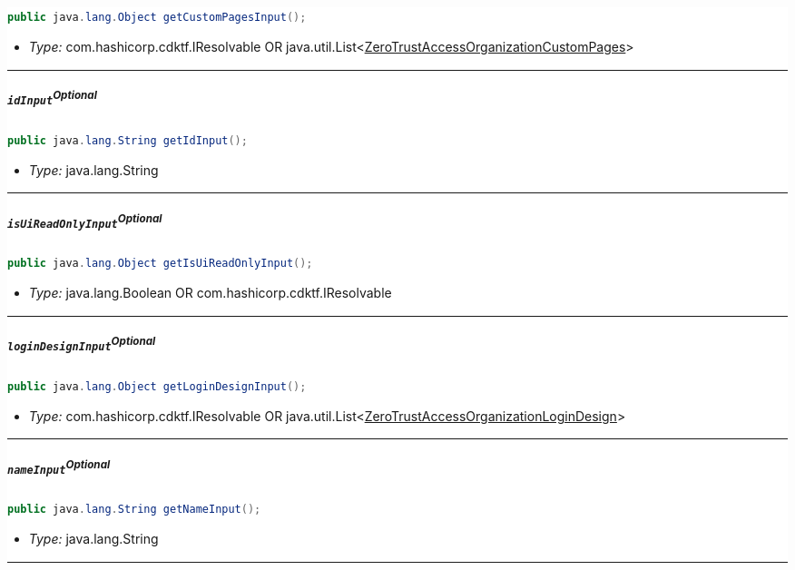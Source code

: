 ```java
public java.lang.Object getCustomPagesInput();
```

- *Type:* com.hashicorp.cdktf.IResolvable OR java.util.List<<a href="#@cdktf/provider-cloudflare.zeroTrustAccessOrganization.ZeroTrustAccessOrganizationCustomPages">ZeroTrustAccessOrganizationCustomPages</a>>

---

##### `idInput`<sup>Optional</sup> <a name="idInput" id="@cdktf/provider-cloudflare.zeroTrustAccessOrganization.ZeroTrustAccessOrganization.property.idInput"></a>

```java
public java.lang.String getIdInput();
```

- *Type:* java.lang.String

---

##### `isUiReadOnlyInput`<sup>Optional</sup> <a name="isUiReadOnlyInput" id="@cdktf/provider-cloudflare.zeroTrustAccessOrganization.ZeroTrustAccessOrganization.property.isUiReadOnlyInput"></a>

```java
public java.lang.Object getIsUiReadOnlyInput();
```

- *Type:* java.lang.Boolean OR com.hashicorp.cdktf.IResolvable

---

##### `loginDesignInput`<sup>Optional</sup> <a name="loginDesignInput" id="@cdktf/provider-cloudflare.zeroTrustAccessOrganization.ZeroTrustAccessOrganization.property.loginDesignInput"></a>

```java
public java.lang.Object getLoginDesignInput();
```

- *Type:* com.hashicorp.cdktf.IResolvable OR java.util.List<<a href="#@cdktf/provider-cloudflare.zeroTrustAccessOrganization.ZeroTrustAccessOrganizationLoginDesign">ZeroTrustAccessOrganizationLoginDesign</a>>

---

##### `nameInput`<sup>Optional</sup> <a name="nameInput" id="@cdktf/provider-cloudflare.zeroTrustAccessOrganization.ZeroTrustAccessOrganization.property.nameInput"></a>

```java
public java.lang.String getNameInput();
```

- *Type:* java.lang.String

---